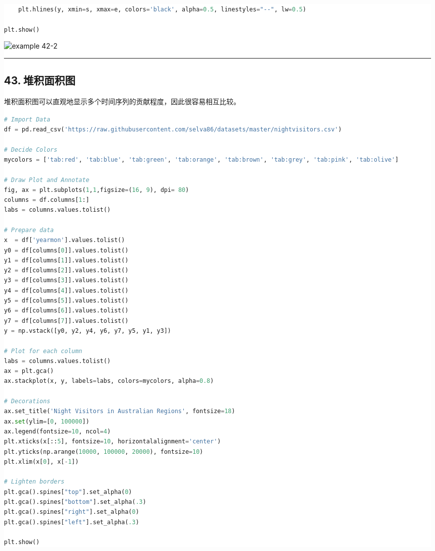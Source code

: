 ```python
    plt.hlines(y, xmin=s, xmax=e, colors='black', alpha=0.5, linestyles="--", lw=0.5)

plt.show()
```

![example 42-2](https://image.jiqizhixin.com/uploads/editor/d8e2cf7e-c1cb-49e5-b6ee-ea75691681f0/640.png)

---

## 43. 堆积面积图

堆积面积图可以直观地显示多个时间序列的贡献程度，因此很容易相互比较。

```python
# Import Data
df = pd.read_csv('https://raw.githubusercontent.com/selva86/datasets/master/nightvisitors.csv')

# Decide Colors
mycolors = ['tab:red', 'tab:blue', 'tab:green', 'tab:orange', 'tab:brown', 'tab:grey', 'tab:pink', 'tab:olive']      

# Draw Plot and Annotate
fig, ax = plt.subplots(1,1,figsize=(16, 9), dpi= 80)
columns = df.columns[1:]
labs = columns.values.tolist()

# Prepare data
x  = df['yearmon'].values.tolist()
y0 = df[columns[0]].values.tolist()
y1 = df[columns[1]].values.tolist()
y2 = df[columns[2]].values.tolist()
y3 = df[columns[3]].values.tolist()
y4 = df[columns[4]].values.tolist()
y5 = df[columns[5]].values.tolist()
y6 = df[columns[6]].values.tolist()
y7 = df[columns[7]].values.tolist()
y = np.vstack([y0, y2, y4, y6, y7, y5, y1, y3])

# Plot for each column
labs = columns.values.tolist()
ax = plt.gca()
ax.stackplot(x, y, labels=labs, colors=mycolors, alpha=0.8)

# Decorations
ax.set_title('Night Visitors in Australian Regions', fontsize=18)
ax.set(ylim=[0, 100000])
ax.legend(fontsize=10, ncol=4)
plt.xticks(x[::5], fontsize=10, horizontalalignment='center')
plt.yticks(np.arange(10000, 100000, 20000), fontsize=10)
plt.xlim(x[0], x[-1])

# Lighten borders
plt.gca().spines["top"].set_alpha(0)
plt.gca().spines["bottom"].set_alpha(.3)
plt.gca().spines["right"].set_alpha(0)
plt.gca().spines["left"].set_alpha(.3)

plt.show()
```
